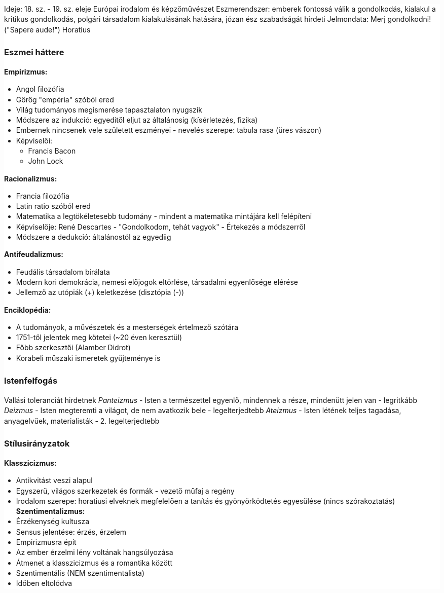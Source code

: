 Ideje: 18. sz. - 19. sz. eleje
Európai irodalom és képzőművészet
Eszmerendszer: emberek fontossá válik a gondolkodás, kialakul a kritikus gondolkodás, polgári társadalom kialakulásának hatására, józan ész szabadságát hirdeti
Jelmondata: Merj gondolkodni! ("Sapere aude!") Horatius

### Eszmei háttere
**Empirizmus:**
- Angol filozófia
- Görög "empéria" szóból ered
- Világ tudományos megismerése tapasztalaton nyugszik
- Módszere az indukció: egyeditől eljut az általánosig (kísérletezés, fizika)
- Embernek nincsenek vele született eszményei - nevelés szerepe: tabula rasa (üres vászon)
- Képviselői: 
	- Francis Bacon
	- John Lock

**Racionalizmus:** 
- Francia filozófia
- Latin ratio szóból ered
- Matematika a legtökéletesebb tudomány - mindent a matematika mintájára kell felépíteni
- Képviselője: René Descartes - "Gondolkodom, tehát vagyok" - Értekezés a módszerről
- Módszere a dedukció: általánostól az egyediig

**Antifeudalizmus:**
- Feudális társadalom bírálata
- Modern kori demokrácia, nemesi előjogok eltörlése, társadalmi egyenlősége elérése
- Jellemző az utópiák (+) keletkezése (disztópia (-))

**Enciklopédia:**
- A tudományok, a művészetek és a mesterségek értelmező szótára
- 1751-től jelentek meg kötetei (~20 éven keresztül)
- Főbb szerkesztői (Alamber Didrot)
- Korabeli műszaki ismeretek gyűjteménye is
### Istenfelfogás
Vallási toleranciát hirdetnek
*Panteizmus* - Isten a természettel egyenlő, mindennek a része, mindenütt jelen van - legritkább
*Deizmus* - Isten megteremti a világot, de nem avatkozik bele - legelterjedtebb
*Ateizmus* - Isten létének teljes tagadása, anyagelvűek, materialisták - 2. legelterjedtebb

### Stílusirányzatok
**Klasszicizmus:**
- Antikvitást veszi alapul
- Egyszerű, világos szerkezetek és formák - vezető műfaj a regény
- Irodalom szerepe: horatiusi elveknek megfelelően a tanítás és gyönyörködtetés egyesülése (nincs szórakoztatás)
**Szentimentalizmus:**
- Érzékenység kultusza
- Sensus jelentése: érzés, érzelem
- Empirizmusra épít
- Az ember érzelmi lény voltának hangsúlyozása
- Átmenet a klasszicizmus és a romantika között
- Szentimentális (NEM szentimentalista)
- Időben eltolódva
